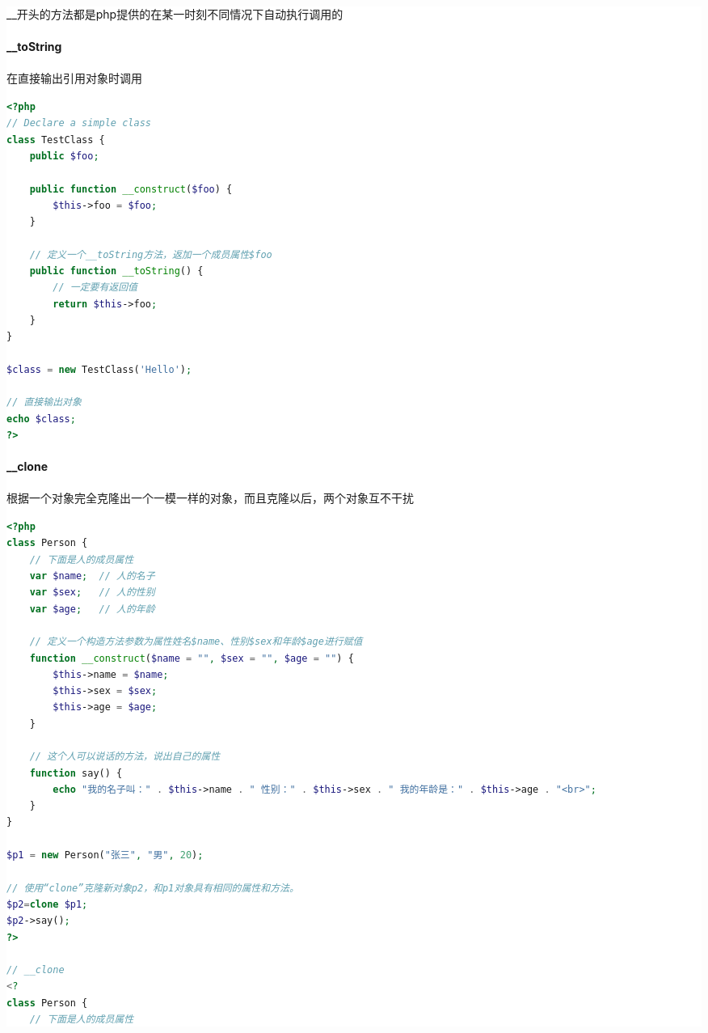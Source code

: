 __开头的方法都是php提供的在某一时刻不同情况下自动执行调用的

#### __toString

在直接输出引用对象时调用

```php
<?php
// Declare a simple class
class TestClass {
    public $foo;
 
    public function __construct($foo) {
        $this->foo = $foo;
    }
 
    // 定义一个__toString方法，返加一个成员属性$foo
    public function __toString() {
        // 一定要有返回值
        return $this->foo;
    }
}
 
$class = new TestClass('Hello');
 
// 直接输出对象
echo $class;
?>
```

#### __clone

根据一个对象完全克隆出一个一模一样的对象，而且克隆以后，两个对象互不干扰

```php
<?php
class Person {
    // 下面是人的成员属性
    var $name;  // 人的名子
    var $sex;   // 人的性别
    var $age;   // 人的年龄
 
    // 定义一个构造方法参数为属性姓名$name、性别$sex和年龄$age进行赋值
    function __construct($name = "", $sex = "", $age = "") {
        $this->name = $name;
        $this->sex = $sex;
        $this->age = $age;
    }
 
    // 这个人可以说话的方法，说出自己的属性
    function say() {
        echo "我的名子叫：" . $this->name . " 性别：" . $this->sex . " 我的年龄是：" . $this->age . "<br>";
    }
}
 
$p1 = new Person("张三", "男", 20);
 
// 使用“clone”克隆新对象p2，和p1对象具有相同的属性和方法。
$p2=clone $p1;
$p2->say();
?>
    
// __clone  
<?
class Person {
    // 下面是人的成员属性
```